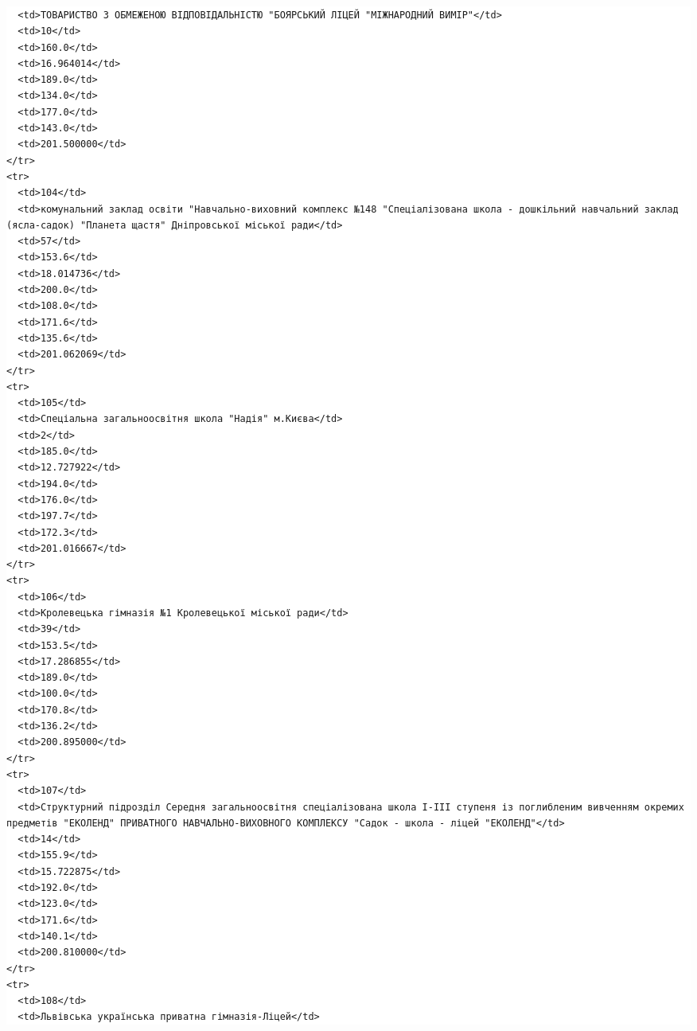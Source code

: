       <td>ТОВАРИСТВО З ОБМЕЖЕНОЮ ВІДПОВІДАЛЬНІСТЮ "БОЯРСЬКИЙ ЛІЦЕЙ "МІЖНАРОДНИЙ ВИМІР"</td>
      <td>10</td>
      <td>160.0</td>
      <td>16.964014</td>
      <td>189.0</td>
      <td>134.0</td>
      <td>177.0</td>
      <td>143.0</td>
      <td>201.500000</td>
    </tr>
    <tr>
      <td>104</td>
      <td>комунальний заклад освіти "Навчально-виховний комплекс №148 "Спеціалізована школа - дошкільний навчальний заклад (ясла-садок) "Планета щастя" Дніпровської міської ради</td>
      <td>57</td>
      <td>153.6</td>
      <td>18.014736</td>
      <td>200.0</td>
      <td>108.0</td>
      <td>171.6</td>
      <td>135.6</td>
      <td>201.062069</td>
    </tr>
    <tr>
      <td>105</td>
      <td>Спеціальна загальноосвітня школа "Надія" м.Києва</td>
      <td>2</td>
      <td>185.0</td>
      <td>12.727922</td>
      <td>194.0</td>
      <td>176.0</td>
      <td>197.7</td>
      <td>172.3</td>
      <td>201.016667</td>
    </tr>
    <tr>
      <td>106</td>
      <td>Кролевецька гімназія №1 Кролевецької міської ради</td>
      <td>39</td>
      <td>153.5</td>
      <td>17.286855</td>
      <td>189.0</td>
      <td>100.0</td>
      <td>170.8</td>
      <td>136.2</td>
      <td>200.895000</td>
    </tr>
    <tr>
      <td>107</td>
      <td>Структурний підрозділ Середня загальноосвітня спеціалізована школа І-ІІІ ступеня із поглибленим вивченням окремих предметів "ЕКОЛЕНД" ПРИВАТНОГО НАВЧАЛЬНО-ВИХОВНОГО КОМПЛЕКСУ "Садок - школа - ліцей "ЕКОЛЕНД"</td>
      <td>14</td>
      <td>155.9</td>
      <td>15.722875</td>
      <td>192.0</td>
      <td>123.0</td>
      <td>171.6</td>
      <td>140.1</td>
      <td>200.810000</td>
    </tr>
    <tr>
      <td>108</td>
      <td>Львівська українська приватна гімназія-Ліцей</td>